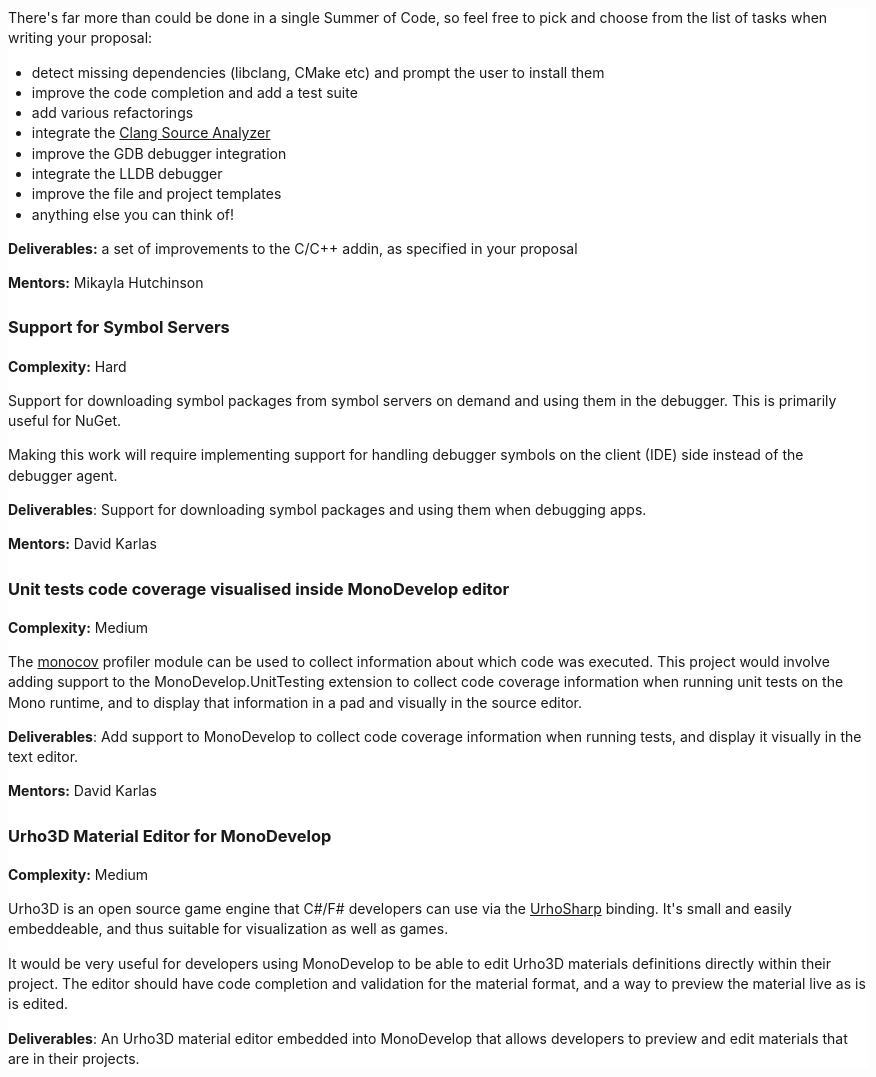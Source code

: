 There's far more than could be done in a single Summer of Code, so feel free to pick and choose from the list of tasks when writing your proposal:

* detect missing dependencies (libclang, CMake etc) and prompt the user to install them
* improve the code completion and add a test suite
* add various refactorings
* integrate the [Clang Source Analyzer](https://clang-analyzer.llvm.org)
* improve the GDB debugger integration
* integrate the LLDB debugger
* improve the file and project templates
* anything else you can think of!

**Deliverables:** a set of improvements to the C/C++ addin, as specified in your proposal

**Mentors:** Mikayla Hutchinson

### Support for Symbol Servers

**Complexity:** Hard

Support for downloading symbol packages from symbol servers on demand and using them in the debugger. This is primarily useful for NuGet.

Making this work will require implementing support for handling debugger symbols on the client (IDE) side instead of the debugger agent.

**Deliverables**: Support for downloading symbol packages and using them when debugging apps.

**Mentors:** David Karlas

### Unit tests code coverage visualised inside MonoDevelop editor

**Complexity:** Medium

The [monocov](https://github.com/mono/monocov) profiler module can be used to collect information about which code was executed. This project would involve adding support to the MonoDevelop.UnitTesting extension to collect code coverage information when running unit tests on the Mono runtime, and to display that information in a pad and visually in the source editor.

**Deliverables**: Add support to MonoDevelop to collect code coverage information when running tests, and display it visually in the text editor.

**Mentors:** David Karlas

### Urho3D Material Editor for MonoDevelop

**Complexity:** Medium

Urho3D is an open source game engine that C#/F# developers can use via the [UrhoSharp](https://github.com/xamarin/urho) binding. It's small and easily embeddeable, and thus suitable for visualization as well as games.

It would be very useful for developers using MonoDevelop to be able to edit Urho3D materials definitions directly within their project. The editor should have code completion and validation for the material format, and a way to preview the material live as is is edited.

**Deliverables**: An Urho3D material editor embedded into MonoDevelop that allows developers to preview and edit materials that are in their projects.
